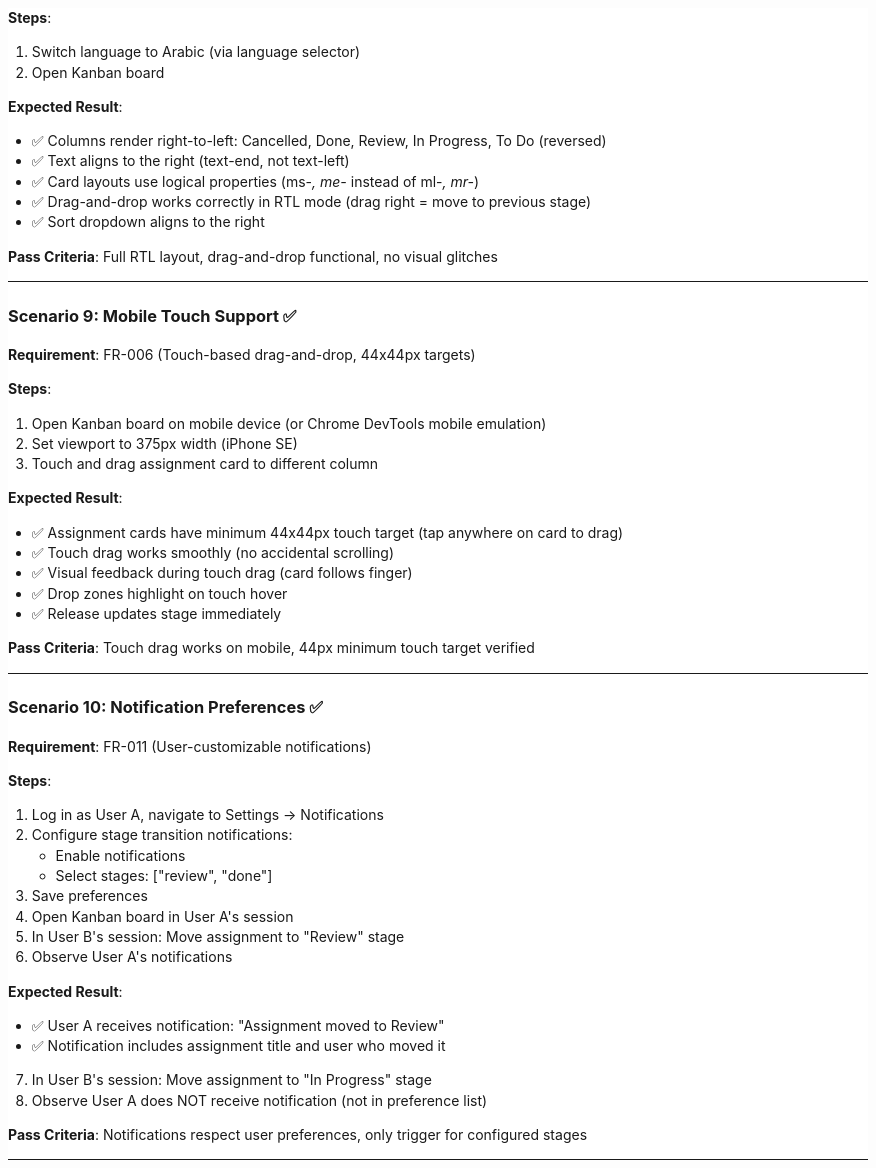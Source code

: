 **Steps**:
1. Switch language to Arabic (via language selector)
2. Open Kanban board

**Expected Result**:
- ✅ Columns render right-to-left: Cancelled, Done, Review, In Progress, To Do (reversed)
- ✅ Text aligns to the right (text-end, not text-left)
- ✅ Card layouts use logical properties (ms-*, me-* instead of ml-*, mr-*)
- ✅ Drag-and-drop works correctly in RTL mode (drag right = move to previous stage)
- ✅ Sort dropdown aligns to the right

**Pass Criteria**: Full RTL layout, drag-and-drop functional, no visual glitches

---

### Scenario 9: Mobile Touch Support ✅
**Requirement**: FR-006 (Touch-based drag-and-drop, 44x44px targets)

**Steps**:
1. Open Kanban board on mobile device (or Chrome DevTools mobile emulation)
2. Set viewport to 375px width (iPhone SE)
3. Touch and drag assignment card to different column

**Expected Result**:
- ✅ Assignment cards have minimum 44x44px touch target (tap anywhere on card to drag)
- ✅ Touch drag works smoothly (no accidental scrolling)
- ✅ Visual feedback during touch drag (card follows finger)
- ✅ Drop zones highlight on touch hover
- ✅ Release updates stage immediately

**Pass Criteria**: Touch drag works on mobile, 44px minimum touch target verified

---

### Scenario 10: Notification Preferences ✅
**Requirement**: FR-011 (User-customizable notifications)

**Steps**:
1. Log in as User A, navigate to Settings → Notifications
2. Configure stage transition notifications:
   - Enable notifications
   - Select stages: ["review", "done"]
3. Save preferences
4. Open Kanban board in User A's session
5. In User B's session: Move assignment to "Review" stage
6. Observe User A's notifications

**Expected Result**:
- ✅ User A receives notification: "Assignment moved to Review"
- ✅ Notification includes assignment title and user who moved it
7. In User B's session: Move assignment to "In Progress" stage
8. Observe User A does NOT receive notification (not in preference list)

**Pass Criteria**: Notifications respect user preferences, only trigger for configured stages

---